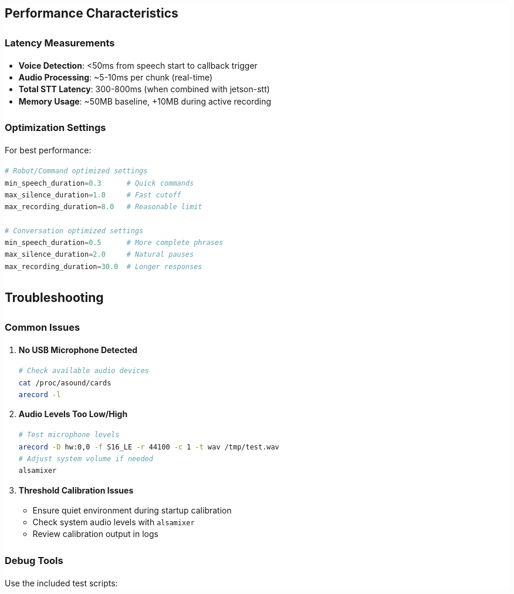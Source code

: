 ## Performance Characteristics

### Latency Measurements

- **Voice Detection**: <50ms from speech start to callback trigger
- **Audio Processing**: ~5-10ms per chunk (real-time)
- **Total STT Latency**: 300-800ms (when combined with jetson-stt)
- **Memory Usage**: ~50MB baseline, +10MB during active recording

### Optimization Settings

For best performance:

```python
# Robot/Command optimized settings
min_speech_duration=0.3      # Quick commands
max_silence_duration=1.0     # Fast cutoff
max_recording_duration=8.0   # Reasonable limit

# Conversation optimized settings  
min_speech_duration=0.5      # More complete phrases
max_silence_duration=2.0     # Natural pauses
max_recording_duration=30.0  # Longer responses
```

## Troubleshooting

### Common Issues

1. **No USB Microphone Detected**
   ```bash
   # Check available audio devices
   cat /proc/asound/cards
   arecord -l
   ```

2. **Audio Levels Too Low/High**
   ```bash
   # Test microphone levels
   arecord -D hw:0,0 -f S16_LE -r 44100 -c 1 -t wav /tmp/test.wav
   # Adjust system volume if needed
   alsamixer
   ```

3. **Threshold Calibration Issues**
   - Ensure quiet environment during startup calibration
   - Check system audio levels with `alsamixer`
   - Review calibration output in logs

### Debug Tools

Use the included test scripts:
